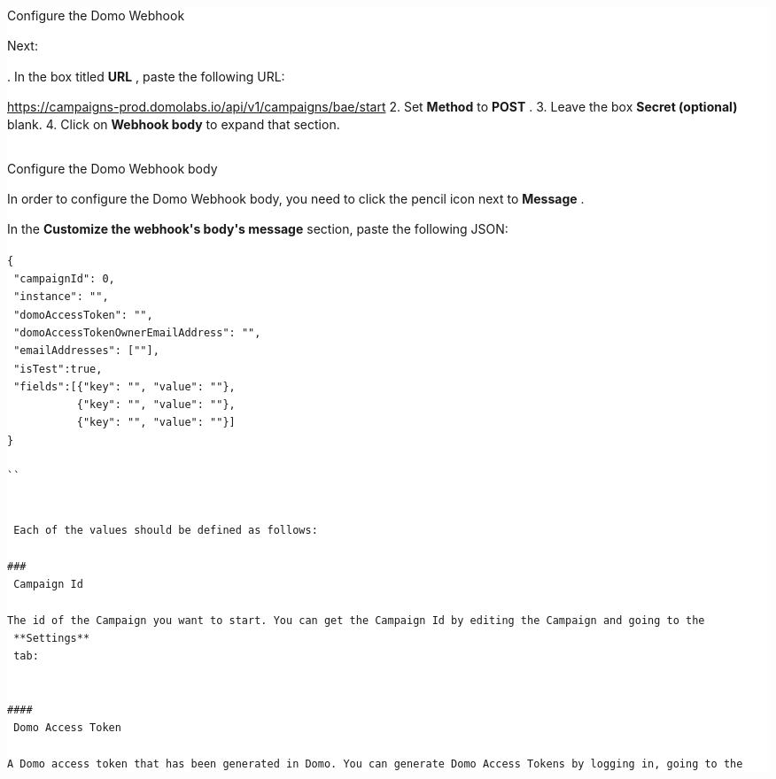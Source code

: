 
###
 Configure the Domo Webhook

Next:

. In the box titled
 **URL**
 , paste the following URL:


 https://campaigns-prod.domolabs.io/api/v1/campaigns/bae/start
2. Set
 **Method**
 to
 **POST**
 .
3. Leave the box
 **Secret (optional)**
 blank.
4. Click on
 **Webhook body**
 to expand that section.

##
 Configure the Domo Webhook body

In order to configure the Domo Webhook body, you need to click the pencil icon next to
 **Message**
 .

In the
 **Customize the webhook's body's message**
 section, paste the following JSON:


```
{
 "campaignId": 0,
 "instance": "",
 "domoAccessToken": "",
 "domoAccessTokenOwnerEmailAddress": "",
 "emailAddresses": [""],
 "isTest":true,
 "fields":[{"key": "", "value": ""},
           {"key": "", "value": ""},
           {"key": "", "value": ""}]
}

``


 Each of the values should be defined as follows:

###
 Campaign Id

The id of the Campaign you want to start. You can get the Campaign Id by editing the Campaign and going to the
 **Settings**
 tab:


####
 Domo Access Token

A Domo access token that has been generated in Domo. You can generate Domo Access Tokens by logging in, going to the
```